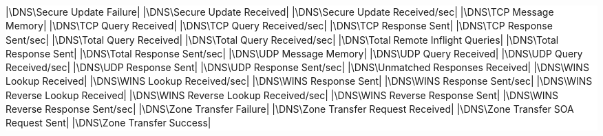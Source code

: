|\DNS\Secure Update Failure|
|\DNS\Secure Update Received|
|\DNS\Secure Update Received/sec|
|\DNS\TCP Message Memory|
|\DNS\TCP Query Received|
|\DNS\TCP Query Received/sec|
|\DNS\TCP Response Sent|
|\DNS\TCP Response Sent/sec|
|\DNS\Total Query Received|
|\DNS\Total Query Received/sec|
|\DNS\Total Remote Inflight Queries|
|\DNS\Total Response Sent|
|\DNS\Total Response Sent/sec|
|\DNS\UDP Message Memory|
|\DNS\UDP Query Received|
|\DNS\UDP Query Received/sec|
|\DNS\UDP Response Sent|
|\DNS\UDP Response Sent/sec|
|\DNS\Unmatched Responses Received|
|\DNS\WINS Lookup Received|
|\DNS\WINS Lookup Received/sec|
|\DNS\WINS Response Sent|
|\DNS\WINS Response Sent/sec|
|\DNS\WINS Reverse Lookup Received|
|\DNS\WINS Reverse Lookup Received/sec|
|\DNS\WINS Reverse Response Sent|
|\DNS\WINS Reverse Response Sent/sec|
|\DNS\Zone Transfer Failure|
|\DNS\Zone Transfer Request Received|
|\DNS\Zone Transfer SOA Request Sent|
|\DNS\Zone Transfer Success|
